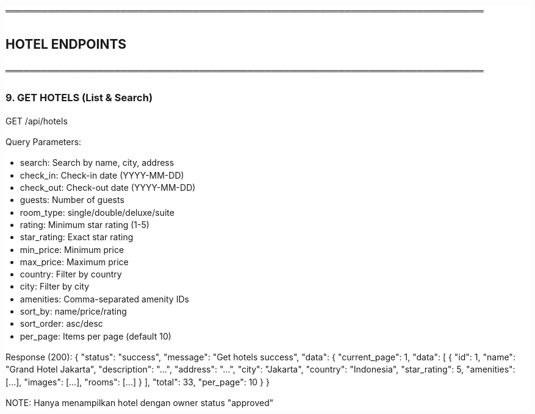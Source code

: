═══════════════════════════════════════════════════════════════════════════════

## HOTEL ENDPOINTS

═══════════════════════════════════════════════════════════════════════════════

### 9. GET HOTELS (List & Search)
GET /api/hotels

Query Parameters:
  - search: Search by name, city, address
  - check_in: Check-in date (YYYY-MM-DD)
  - check_out: Check-out date (YYYY-MM-DD)
  - guests: Number of guests
  - room_type: single/double/deluxe/suite
  - rating: Minimum star rating (1-5)
  - star_rating: Exact star rating
  - min_price: Minimum price
  - max_price: Maximum price
  - country: Filter by country
  - city: Filter by city
  - amenities: Comma-separated amenity IDs
  - sort_by: name/price/rating
  - sort_order: asc/desc
  - per_page: Items per page (default 10)

Response (200):
{
  "status": "success",
  "message": "Get hotels success",
  "data": {
    "current_page": 1,
    "data": [
      {
        "id": 1,
        "name": "Grand Hotel Jakarta",
        "description": "...",
        "address": "...",
        "city": "Jakarta",
        "country": "Indonesia",
        "star_rating": 5,
        "amenities": [...],
        "images": [...],
        "rooms": [...]
      }
    ],
    "total": 33,
    "per_page": 10
  }
}

NOTE: Hanya menampilkan hotel dengan owner status "approved"
